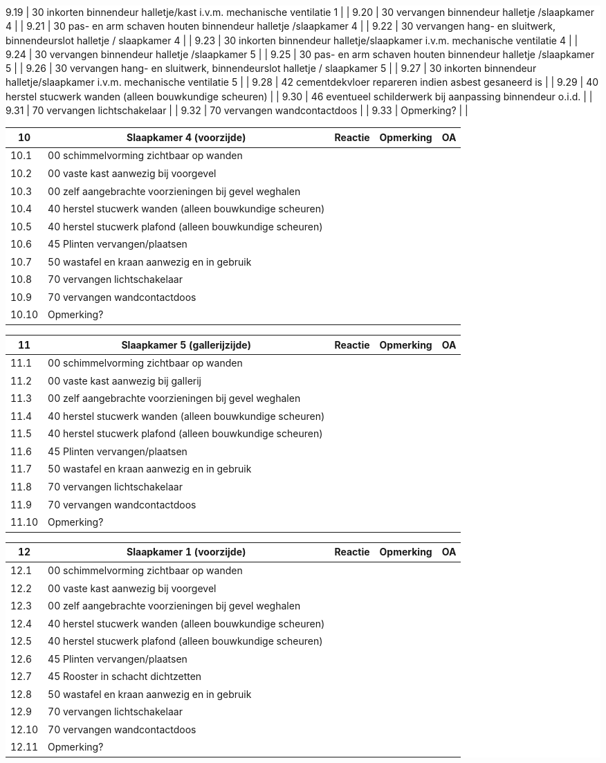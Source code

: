 9.19 | 30 inkorten binnendeur halletje/kast i.v.m. mechanische ventilatie 1 |  | 
9.20 | 30 vervangen binnendeur halletje /slaapkamer 4 |  | 
9.21 | 30 pas- en arm schaven houten binnendeur halletje /slaapkamer 4 |  | 
9.22 | 30 vervangen hang- en sluitwerk, binnendeurslot halletje / slaapkamer 4 |  | 
9.23 | 30 inkorten binnendeur halletje/slaapkamer i.v.m. mechanische ventilatie 4 |  | 
9.24 | 30 vervangen binnendeur halletje /slaapkamer 5 |  | 
9.25 | 30 pas- en arm schaven houten binnendeur halletje /slaapkamer 5 |  | 
9.26 | 30 vervangen hang- en sluitwerk, binnendeurslot halletje / slaapkamer 5 |  | 
9.27 | 30 inkorten binnendeur halletje/slaapkamer i.v.m. mechanische ventilatie 5 |  | 
9.28 | 42 cementdekvloer repareren indien asbest gesaneerd is |  | 
9.29 | 40 herstel stucwerk wanden (alleen bouwkundige scheuren) |  | 
9.30 | 46 eventueel schilderwerk bij aanpassing binnendeur o.i.d. |  | 
9.31 | 70 vervangen lichtschakelaar |  | 
9.32 | 70 vervangen wandcontactdoos |  | 
9.33 | Opmerking? |  | 

10 | Slaapkamer 4 (voorzijde) | Reactie | Opmerking | OA
------ | --------------- | ----------------- | ------- | ----------
10.1 | 00 schimmelvorming zichtbaar op wanden |  | 
10.2 | 00 vaste kast aanwezig bij voorgevel |  | 
10.3 | 00 zelf aangebrachte voorzieningen bij gevel weghalen |  | 
10.4 | 40 herstel stucwerk wanden (alleen bouwkundige scheuren) |  | 
10.5 | 40 herstel stucwerk plafond (alleen bouwkundige scheuren) |  | 
10.6 | 45 Plinten vervangen/plaatsen |  | 
10.7 | 50 wastafel en kraan aanwezig en in gebruik |  | 
10.8 | 70 vervangen lichtschakelaar |  | 
10.9 | 70 vervangen wandcontactdoos |  | 
10.10 | Opmerking? |  | 

11 | Slaapkamer 5 (gallerijzijde) | Reactie | Opmerking | OA
------ | --------------- | ----------------- | ------- | ----------
11.1 | 00 schimmelvorming zichtbaar op wanden |  | 
11.2 | 00 vaste kast aanwezig bij gallerij |  | 
11.3 | 00 zelf aangebrachte voorzieningen bij gevel weghalen |  | 
11.4 | 40 herstel stucwerk wanden (alleen bouwkundige scheuren) |  | 
11.5 | 40 herstel stucwerk plafond (alleen bouwkundige scheuren) |  | 
11.6 | 45 Plinten vervangen/plaatsen |  | 
11.7 | 50 wastafel en kraan aanwezig en in gebruik |  | 
11.8 | 70 vervangen lichtschakelaar |  | 
11.9 | 70 vervangen wandcontactdoos |  | 
11.10 | Opmerking? |  | 

12 | Slaapkamer 1 (voorzijde) | Reactie | Opmerking | OA
------ | --------------- | ----------------- | ------- | ----------
12.1 | 00 schimmelvorming zichtbaar op wanden |  | 
12.2 | 00 vaste kast aanwezig bij voorgevel |  | 
12.3 | 00 zelf aangebrachte voorzieningen bij gevel weghalen |  | 
12.4 | 40 herstel stucwerk wanden (alleen bouwkundige scheuren) |  | 
12.5 | 40 herstel stucwerk plafond (alleen bouwkundige scheuren) |  | 
12.6 | 45 Plinten vervangen/plaatsen |  | 
12.7 | 45 Rooster in schacht dichtzetten |  | 
12.8 | 50 wastafel en kraan aanwezig en in gebruik |  | 
12.9 | 70 vervangen lichtschakelaar |  | 
12.10 | 70 vervangen wandcontactdoos |  | 
12.11 | Opmerking? |  | 
